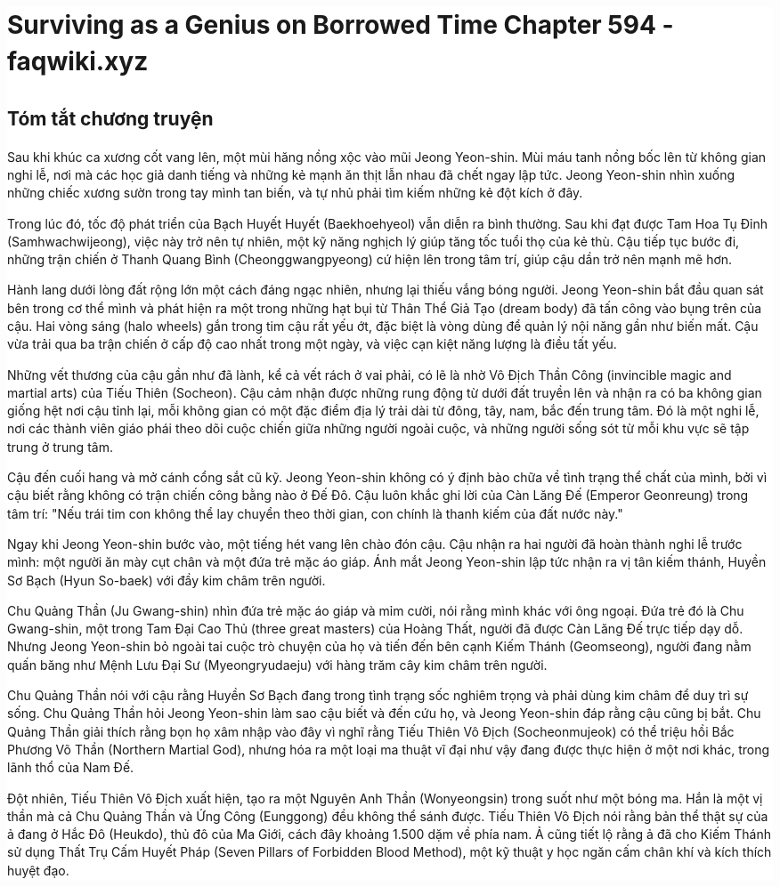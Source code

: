 # Surviving as a Genius on Borrowed Time Chapter 594 - faqwiki.xyz

## Tóm tắt chương truyện

Sau khi khúc ca xương cốt vang lên, một mùi hăng nồng xộc vào mũi Jeong Yeon-shin. Mùi máu tanh nồng bốc lên từ không gian nghi lễ, nơi mà các học giả danh tiếng và những kẻ mạnh ăn thịt lẫn nhau đã chết ngay lập tức. Jeong Yeon-shin nhìn xuống những chiếc xương sườn trong tay mình tan biến, và tự nhủ phải tìm kiếm những kẻ đột kích ở đây.

Trong lúc đó, tốc độ phát triển của Bạch Huyết Huyết (Baekhoehyeol) vẫn diễn ra bình thường. Sau khi đạt được Tam Hoa Tụ Đỉnh (Samhwachwijeong), việc này trở nên tự nhiên, một kỹ năng nghịch lý giúp tăng tốc tuổi thọ của kẻ thù. Cậu tiếp tục bước đi, những trận chiến ở Thanh Quang Bình (Cheonggwangpyeong) cứ hiện lên trong tâm trí, giúp cậu dần trở nên mạnh mẽ hơn.

Hành lang dưới lòng đất rộng lớn một cách đáng ngạc nhiên, nhưng lại thiếu vắng bóng người. Jeong Yeon-shin bắt đầu quan sát bên trong cơ thể mình và phát hiện ra một trong những hạt bụi từ Thân Thể Giả Tạo (dream body) đã tấn công vào bụng trên của cậu. Hai vòng sáng (halo wheels) gắn trong tim cậu rất yếu ớt, đặc biệt là vòng dùng để quản lý nội năng gần như biến mất. Cậu vừa trải qua ba trận chiến ở cấp độ cao nhất trong một ngày, và việc cạn kiệt năng lượng là điều tất yếu.

Những vết thương của cậu gần như đã lành, kể cả vết rách ở vai phải, có lẽ là nhờ Vô Địch Thần Công (invincible magic and martial arts) của Tiếu Thiên (Socheon). Cậu cảm nhận được những rung động từ dưới đất truyền lên và nhận ra có ba không gian giống hệt nơi cậu tỉnh lại, mỗi không gian có một đặc điểm địa lý trải dài từ đông, tây, nam, bắc đến trung tâm. Đó là một nghi lễ, nơi các thành viên giáo phái theo dõi cuộc chiến giữa những người ngoài cuộc, và những người sống sót từ mỗi khu vực sẽ tập trung ở trung tâm.

Cậu đến cuối hang và mở cánh cổng sắt cũ kỹ. Jeong Yeon-shin không có ý định bào chữa về tình trạng thể chất của mình, bởi vì cậu biết rằng không có trận chiến công bằng nào ở Đế Đô. Cậu luôn khắc ghi lời của Càn Lăng Đế (Emperor Geonreung) trong tâm trí: "Nếu trái tim con không thể lay chuyển theo thời gian, con chính là thanh kiếm của đất nước này."

Ngay khi Jeong Yeon-shin bước vào, một tiếng hét vang lên chào đón cậu. Cậu nhận ra hai người đã hoàn thành nghi lễ trước mình: một người ăn mày cụt chân và một đứa trẻ mặc áo giáp. Ánh mắt Jeong Yeon-shin lập tức nhận ra vị tân kiếm thánh, Huyền Sơ Bạch (Hyun So-baek) với đầy kim châm trên người.

Chu Quảng Thần (Ju Gwang-shin) nhìn đứa trẻ mặc áo giáp và mỉm cười, nói rằng mình khác với ông ngoại. Đứa trẻ đó là Chu Gwang-shin, một trong Tam Đại Cao Thủ (three great masters) của Hoàng Thất, người đã được Càn Lăng Đế trực tiếp dạy dỗ. Nhưng Jeong Yeon-shin bỏ ngoài tai cuộc trò chuyện của họ và tiến đến bên cạnh Kiếm Thánh (Geomseong), người đang nằm quấn băng như Mệnh Lưu Đại Sư (Myeongryudaeju) với hàng trăm cây kim châm trên người.

Chu Quảng Thần nói với cậu rằng Huyền Sơ Bạch đang trong tình trạng sốc nghiêm trọng và phải dùng kim châm để duy trì sự sống. Chu Quảng Thần hỏi Jeong Yeon-shin làm sao cậu biết và đến cứu họ, và Jeong Yeon-shin đáp rằng cậu cũng bị bắt. Chu Quảng Thần giải thích rằng bọn họ xâm nhập vào đây vì nghĩ rằng Tiếu Thiên Vô Địch (Socheonmujeok) có thể triệu hồi Bắc Phương Võ Thần (Northern Martial God), nhưng hóa ra một loại ma thuật vĩ đại như vậy đang được thực hiện ở một nơi khác, trong lãnh thổ của Nam Đế.

Đột nhiên, Tiếu Thiên Vô Địch xuất hiện, tạo ra một Nguyên Anh Thần (Wonyeongsin) trong suốt như một bóng ma. Hắn là một vị thần mà cả Chu Quảng Thần và Ứng Công (Eunggong) đều không thể sánh được. Tiếu Thiên Vô Địch nói rằng bản thể thật sự của ả đang ở Hắc Đô (Heukdo), thủ đô của Ma Giới, cách đây khoảng 1.500 dặm về phía nam. Ả cũng tiết lộ rằng ả đã cho Kiếm Thánh sử dụng Thất Trụ Cấm Huyết Pháp (Seven Pillars of Forbidden Blood Method), một kỹ thuật y học ngăn cấm chân khí và kích thích huyệt đạo.
